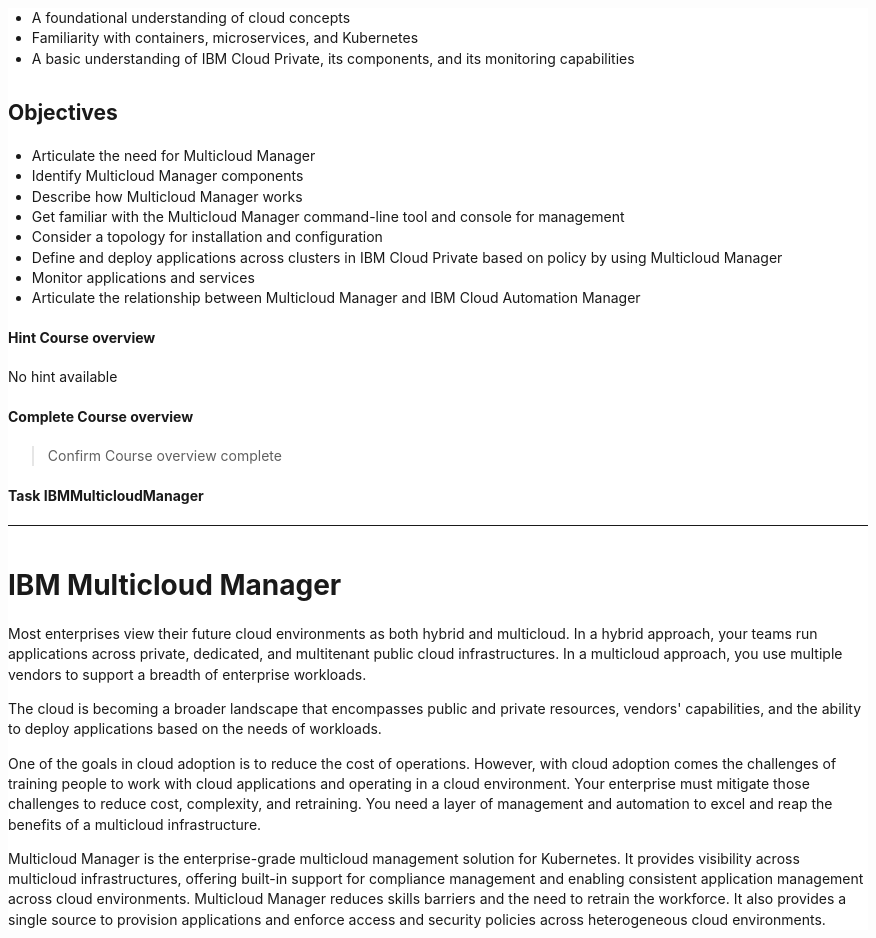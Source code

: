  * A foundational understanding of cloud concepts
  * Familiarity with containers, microservices, and Kubernetes
  * A basic understanding of IBM Cloud Private, its components, and its monitoring capabilities

## Objectives

  * Articulate the need for Multicloud Manager
  * Identify Multicloud Manager components
  * Describe how Multicloud Manager works
  * Get familiar with the Multicloud Manager command-line tool and console for management
  * Consider a topology for installation and configuration
  * Define and deploy applications across clusters in IBM Cloud Private based on policy by using Multicloud Manager
  * Monitor applications and services
  * Articulate the relationship between Multicloud Manager and IBM Cloud Automation Manager





#### Hint Course overview 

No hint available


#### Complete Course overview 

> Confirm Course overview  complete




#### Task IBMMulticloudManager

---

#  IBM Multicloud Manager 

Most enterprises view their future cloud environments as both hybrid and multicloud. In a hybrid approach, your teams run applications across private, dedicated, and multitenant public cloud infrastructures. In a multicloud approach, you use multiple vendors to support a breadth of enterprise workloads.

The cloud is becoming a broader landscape that encompasses public and private resources, vendors' capabilities, and the ability to deploy applications based on the needs of workloads.

One of the goals in cloud adoption is to reduce the cost of operations. However, with cloud adoption comes the challenges of training people to work with cloud applications and operating in a cloud environment. Your enterprise must mitigate those challenges to reduce cost, complexity, and retraining. You need a layer of management and automation to excel and reap the benefits of a multicloud infrastructure.

Multicloud Manager is the enterprise-grade multicloud management solution for Kubernetes. It provides visibility across multicloud infrastructures, offering built-in support for compliance management and enabling consistent application management across cloud environments. Multicloud Manager reduces skills barriers and the need to retrain the workforce. It also provides a single source to provision applications and enforce access and security policies across heterogeneous cloud environments.
